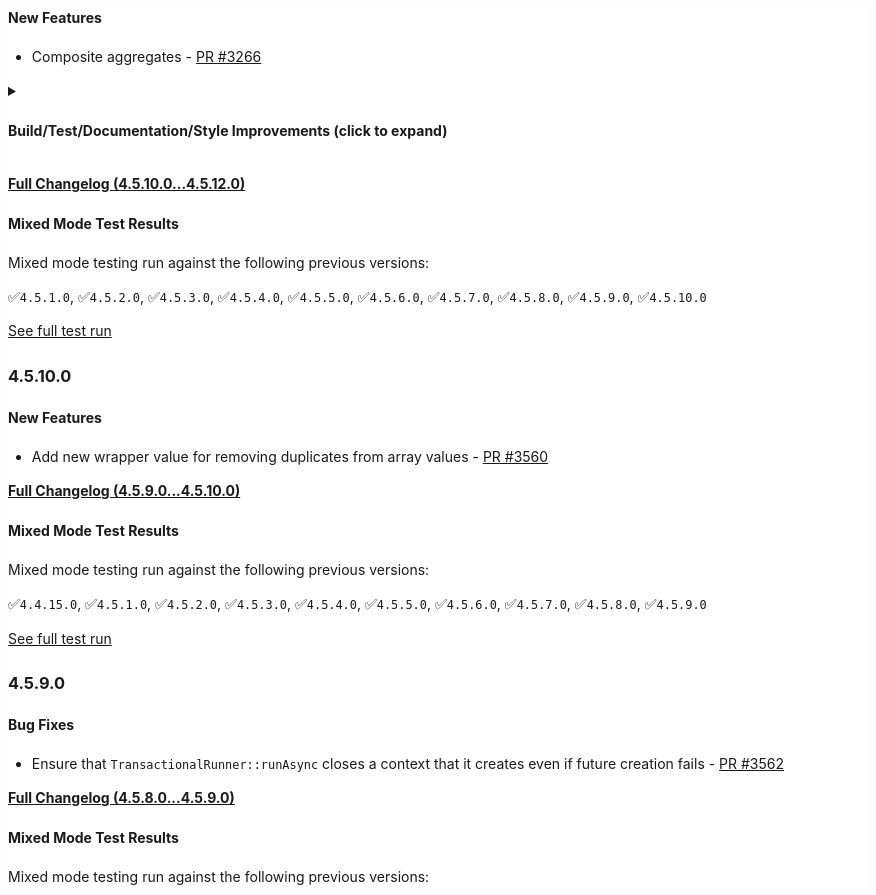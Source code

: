 <h4> New Features </h4>

* Composite aggregates - [PR #3266](https://github.com/FoundationDB/fdb-record-layer/pull/3266)

<details><summary>

<h4> Build/Test/Documentation/Style Improvements (click to expand) </h4>

</summary></details>


**[Full Changelog (4.5.10.0...4.5.12.0)](https://github.com/FoundationDB/fdb-record-layer/compare/4.5.10.0...4.5.12.0)**

#### Mixed Mode Test Results

Mixed mode testing run against the following previous versions:

✅`4.5.1.0`, ✅`4.5.2.0`, ✅`4.5.3.0`, ✅`4.5.4.0`, ✅`4.5.5.0`, ✅`4.5.6.0`, ✅`4.5.7.0`, ✅`4.5.8.0`, ✅`4.5.9.0`, ✅`4.5.10.0`

[See full test run](https://github.com/FoundationDB/fdb-record-layer/actions/runs/17640520208)



### 4.5.10.0

<h4> New Features </h4>

* Add new wrapper value for removing duplicates from array values - [PR #3560](https://github.com/FoundationDB/fdb-record-layer/pull/3560)


**[Full Changelog (4.5.9.0...4.5.10.0)](https://github.com/FoundationDB/fdb-record-layer/compare/4.5.9.0...4.5.10.0)**

#### Mixed Mode Test Results

Mixed mode testing run against the following previous versions:

✅`4.4.15.0`, ✅`4.5.1.0`, ✅`4.5.2.0`, ✅`4.5.3.0`, ✅`4.5.4.0`, ✅`4.5.5.0`, ✅`4.5.6.0`, ✅`4.5.7.0`, ✅`4.5.8.0`, ✅`4.5.9.0`

[See full test run](https://github.com/FoundationDB/fdb-record-layer/actions/runs/17404192410)



### 4.5.9.0

<h4> Bug Fixes </h4>

* Ensure that `TransactionalRunner::runAsync` closes a context that it creates even if future creation fails - [PR #3562](https://github.com/FoundationDB/fdb-record-layer/pull/3562)


**[Full Changelog (4.5.8.0...4.5.9.0)](https://github.com/FoundationDB/fdb-record-layer/compare/4.5.8.0...4.5.9.0)**

#### Mixed Mode Test Results

Mixed mode testing run against the following previous versions:

